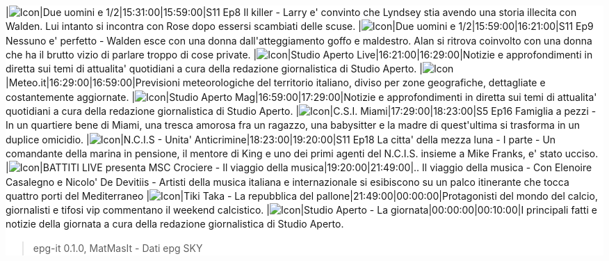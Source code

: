 |![Icon](https://guidatv.sky.it/uuid/4f52f4c3-f365-4f8f-913f-e740cdeced4b/cover?md5ChecksumParam=789f422bd2ea93a3cfeeb5e8aff002f8)|Due uomini e 1/2|15:31:00|15:59:00|S11 Ep8 Il killer - Larry e&#039; convinto che Lyndsey stia avendo una storia illecita con Walden. Lui intanto si incontra con Rose dopo essersi scambiati delle scuse.
|![Icon](https://guidatv.sky.it/uuid/bbf6b74d-bf19-4d78-a75b-ae8f34c04be6/cover?md5ChecksumParam=789f422bd2ea93a3cfeeb5e8aff002f8)|Due uomini e 1/2|15:59:00|16:21:00|S11 Ep9 Nessuno e&#039; perfetto - Walden esce con una donna dall&#039;atteggiamento goffo e maldestro. Alan si ritrova coinvolto con una donna che ha il brutto vizio di parlare troppo di cose private.
|![Icon](https://guidatv.sky.it/uuid/dtt_cover_l58VsCKBwnW.png)|Studio Aperto Live|16:21:00|16:29:00|Notizie e approfondimenti in diretta sui temi di attualita&#039; quotidiani a cura della redazione giornalistica di Studio Aperto.
|![Icon](https://guidatv.sky.it/uuid/7432184c-2a44-407d-bb70-ad3224e207b5/cover?md5ChecksumParam=ea4922c517197fce402c37c11d9e9803)|Meteo.it|16:29:00|16:59:00|Previsioni meteorologiche del territorio italiano, diviso per zone geografiche, dettagliate e costantemente aggiornate.
|![Icon](https://guidatv.sky.it/uuid/b067ae1d-ddef-4226-8b18-44d83c614943/cover?md5ChecksumParam=3963b5058be196763b0a96e8aa1c8f33)|Studio Aperto Mag|16:59:00|17:29:00|Notizie e approfondimenti in diretta sui temi di attualita&#039; quotidiani a cura della redazione giornalistica di Studio Aperto.
|![Icon](https://guidatv.sky.it/uuid/29e9dcf9-df1d-4edd-a385-a45dd196fa76/cover?md5ChecksumParam=3b1c7115908a2e40172552bfb12db148)|C.S.I. Miami|17:29:00|18:23:00|S5 Ep16 Famiglia a pezzi - In un quartiere bene di Miami, una tresca amorosa fra un ragazzo, una babysitter e la madre di quest&#039;ultima si trasforma in un duplice omicidio.
|![Icon](https://guidatv.sky.it/uuid/9404b927-bbcb-478a-baff-d3f82b0440e6/cover?md5ChecksumParam=01072d360cd848388381393c6a8fade9)|N.C.I.S - Unita&#039; Anticrimine|18:23:00|19:20:00|S11 Ep18 La citta&#039; della mezza luna - I parte - Un comandante della marina in pensione, il mentore di King e uno dei primi agenti del N.C.I.S. insieme a Mike Franks, e&#039; stato ucciso.
|![Icon](https://guidatv.sky.it/uuid/1fca26e2-e33c-441b-baa9-728fa751cb2d/cover?md5ChecksumParam=367f68f22e78e9749fdda7ac76672fad)|BATTITI LIVE presenta MSC Crociere - Il viaggio della musica|19:20:00|21:49:00|.. Il viaggio della musica - Con Elenoire Casalegno e Nicolo&#039; De Devitiis - Artisti della musica italiana e internazionale si esibiscono su un palco itinerante che tocca quattro porti del Mediterraneo
|![Icon](https://guidatv.sky.it/uuid/52ce572f-6f64-47dd-9b0d-1b395aef38b9/cover?md5ChecksumParam=7c2ae2006ff12ff1d6bab5153fa0b305)|Tiki Taka - La repubblica del pallone|21:49:00|00:00:00|Protagonisti del mondo del calcio, giornalisti e tifosi vip commentano il weekend calcistico.
|![Icon](https://guidatv.sky.it/uuid/dtt_cover_l58VsCKBwnW.png)|Studio Aperto - La giornata|00:00:00|00:10:00|I principali fatti e notizie della giornata a cura della redazione giornalistica di Studio Aperto.



 > epg-it 0.1.0, MatMasIt - Dati epg SKY